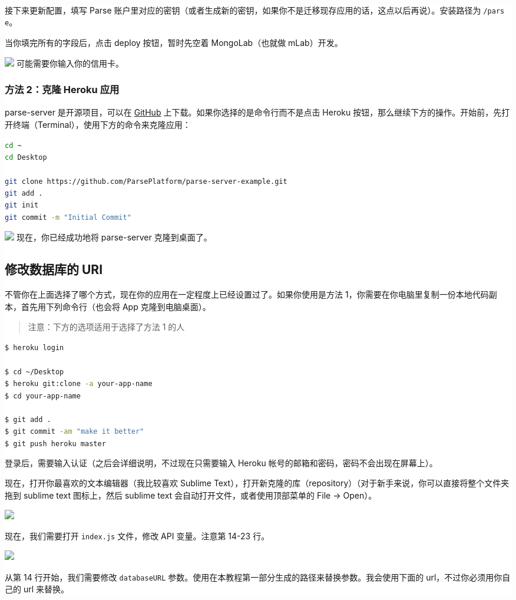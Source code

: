接下来更新配置，填写 Parse 账户里对应的密钥（或者生成新的密钥，如果你不是迁移现存应用的话，这点以后再说）。安装路径为 `/parse`。

当你填完所有的字段后，点击 deploy 按钮，暂时先空着 MongoLab（也就做 mLab）开发。

![](http://www.appcoda.com/wp-content/uploads/2016/03/Screen-Shot-2016-03-28-at-8.40.25-PM-1024x555.png)
可能需要你输入你的信用卡。

### 方法 2：克隆 Heroku 应用
parse-server 是开源项目，可以在 [GitHub](https://github.com/ParsePlatform/parse-server) 上下载。如果你选择的是命令行而不是点击 Heroku 按钮，那么继续下方的操作。开始前，先打开终端（Terminal），使用下方的命令来克隆应用：

```bash
cd ~
cd Desktop
 
git clone https://github.com/ParsePlatform/parse-server-example.git
git add .
git init
git commit -m "Initial Commit"
```

![](http://www.appcoda.com/wp-content/uploads/2016/03/Screen-Shot-2016-03-26-at-2.16.06-PM-1024x640.png)
现在，你已经成功地将 parse-server 克隆到桌面了。

## 修改数据库的 URI

不管你在上面选择了哪个方式，现在你的应用在一定程度上已经设置过了。如果你使用是方法 1，你需要在你电脑里复制一份本地代码副本，首先用下列命令行（也会将 App 克隆到电脑桌面）。

 > 注意：下方的选项适用于选择了方法 1 的人

```bash
$ heroku login 
 
$ cd ~/Desktop
$ heroku git:clone -a your-app-name
$ cd your-app-name
 
$ git add .
$ git commit -am "make it better"
$ git push heroku master
```

登录后，需要输入认证（之后会详细说明，不过现在只需要输入 Heroku 帐号的邮箱和密码，密码不会出现在屏幕上）。

现在，打开你最喜欢的文本编辑器（我比较喜欢 Sublime Text），打开新克隆的库（repository）（对于新手来说，你可以直接将整个文件夹拖到 sublime text 图标上，然后 sublime text 会自动打开文件，或者使用顶部菜单的 File -> Open）。
 
![](http://www.appcoda.com/wp-content/uploads/2016/03/Screen-Shot-2016-03-26-at-2.21.02-PM-1024x640.png)

现在，我们需要打开 `index.js` 文件，修改 API 变量。注意第 14-23 行。

![](http://www.appcoda.com/wp-content/uploads/2016/03/Screen-Shot-2016-03-26-at-2.21.02-PM-1-1024x265.png)

从第 14 行开始，我们需要修改 `databaseURL` 参数。使用在本教程第一部分生成的路径来替换参数。我会使用下面的 url，不过你必须用你自己的 url 来替换。
